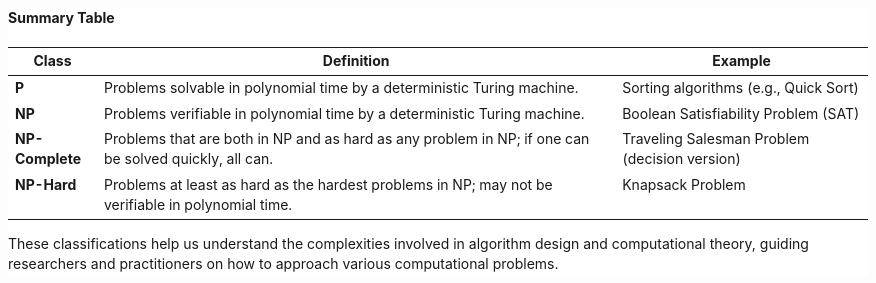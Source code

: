 #### Summary Table

| Class           | Definition                                                                                            | Example                                       |
| --------------- | ----------------------------------------------------------------------------------------------------- | --------------------------------------------- |
| **P**           | Problems solvable in polynomial time by a deterministic Turing machine.                               | Sorting algorithms (e.g., Quick Sort)         |
| **NP**          | Problems verifiable in polynomial time by a deterministic Turing machine.                             | Boolean Satisfiability Problem (SAT)          |
| **NP-Complete** | Problems that are both in NP and as hard as any problem in NP; if one can be solved quickly, all can. | Traveling Salesman Problem (decision version) |
| **NP-Hard**     | Problems at least as hard as the hardest problems in NP; may not be verifiable in polynomial time.    | Knapsack Problem                              |

These classifications help us understand the complexities involved in algorithm design and computational theory, guiding researchers and practitioners on how to approach various computational problems.
